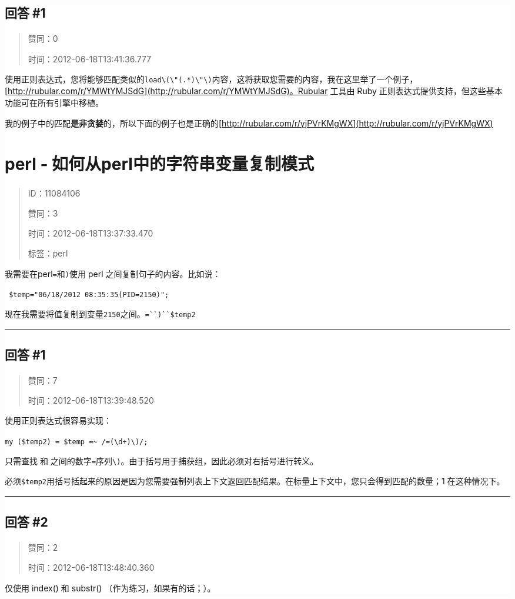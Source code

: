 ## 回答 #1

> 赞同：0
> 
> 时间：2012-06-18T13:41:36.777

使用正则表达式，您将能够匹配类似的`load\(\"(.*)\"\)`内容，这将获取您需要的内容，我在这里举了一个例子，[http://rubular.com/r/YMWtYMJSdG](http://rubular.com/r/YMWtYMJSdG)。Rubular 工具由 Ruby 正则表达式提供支持，但这些基本功能可在所有引擎中移植。

我的例子中的匹配**是非贪婪**的，所以下面的例子也是正确的[http://rubular.com/r/yjPVrKMgWX](http://rubular.com/r/yjPVrKMgWX)

# perl - 如何从perl中的字符串变量复制模式

> ID：11084106
> 
> 赞同：3
> 
> 时间：2012-06-18T13:37:33.470
> 
> 标签：perl

我需要在perl`=`和`)`使用 perl 之间复制句子的内容。比如说：

```
 $temp="06/18/2012 08:35:35(PID=2150)"; 
```

现在我需要将值复制到变量`2150`之间。`=``)``$temp2`

* * *

## 回答 #1

> 赞同：7
> 
> 时间：2012-06-18T13:39:48.520

使用正则表达式很容易实现：

```
my ($temp2) = $temp =~ /=(\d+)\)/; 
```

只需查找 和 之间的数字`=`序列`\)`。由于括号用于捕获组，因此必须对右括号进行转义。

必须`$temp2`用括号括起来的原因是因为您需要强制列表上下文返回匹配结果。在标量上下文中，您只会得到匹配的数量；1 在这种情况下。

* * *

## 回答 #2

> 赞同：2
> 
> 时间：2012-06-18T13:48:40.360

仅使用 index() 和 substr() （作为练习，如果有的话；）。
